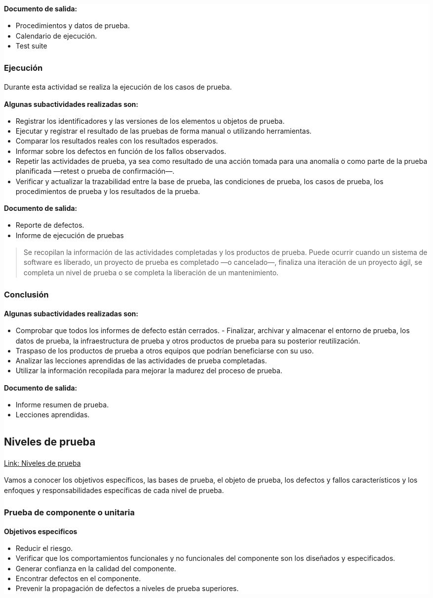 **Documento de salida:**
- Procedimientos y datos de prueba. 
- Calendario de ejecución.
- Test suite

### Ejecución <a id='c5a1g'></a>

Durante esta actividad se realiza la ejecución de los casos de prueba. 

**Algunas subactividades realizadas son:**
- Registrar los identificadores y las versiones de los elementos u objetos de prueba.
- Ejecutar y registrar el resultado de las pruebas de forma manual o utilizando herramientas.
- Comparar los resultados reales con los resultados esperados. 
- Informar sobre los defectos en función de los fallos observados.
- Repetir las actividades de prueba, ya sea como resultado de una acción tomada para una anomalía o como parte de la prueba planificada —retest o prueba de confirmación—.
- Verificar y actualizar la trazabilidad entre la base de prueba, las condiciones de prueba, los casos de prueba, los procedimientos de prueba y los resultados de la prueba.

**Documento de salida:**
- Reporte de defectos. 
- Informe de ejecución de pruebas

> Se recopilan la información de las actividades completadas y los productos de prueba. Puede ocurrir cuando un sistema de software es liberado, un proyecto de prueba es completado —o cancelado—, finaliza una iteración de un proyecto ágil, se completa un nivel de prueba o se completa la liberación de un mantenimiento.

### Conclusión <a id='c5a1h'></a>

**Algunas subactividades realizadas son:**

- Comprobar que todos los informes de defecto están cerrados. - Finalizar, archivar y almacenar el entorno de prueba, los datos de prueba, la infraestructura de prueba y otros productos de prueba para su posterior reutilización. 
- Traspaso de los productos de prueba a otros equipos que podrían beneficiarse con su uso.
- Analizar las lecciones aprendidas de las actividades de prueba completadas.
- Utilizar la información recopilada para mejorar la madurez del proceso de prueba. 

**Documento de salida:**
- Informe resumen de prueba.
- Lecciones aprendidas.



## Niveles de prueba <a id='c5a2'></a>

[Link: Niveles de prueba](https://view.genial.ly/6140fef03f7d930d762f0233)

Vamos a conocer los objetivos específicos, las bases de prueba, el objeto de prueba, los defectos y fallos característicos y los enfoques y responsabilidades específicas de cada nivel de prueba.

### Prueba de componente o unitaria <a id='c5a2a'></a>

**Objetivos especificos**
- Reducir el riesgo.
- Verificar que los comportamientos funcionales y no funcionales del componente son los diseñados y especificados.
- Generar confianza en la calidad del componente.
- Encontrar defectos en el componente.
- Prevenir la propagación de defectos a niveles de prueba superiores.
